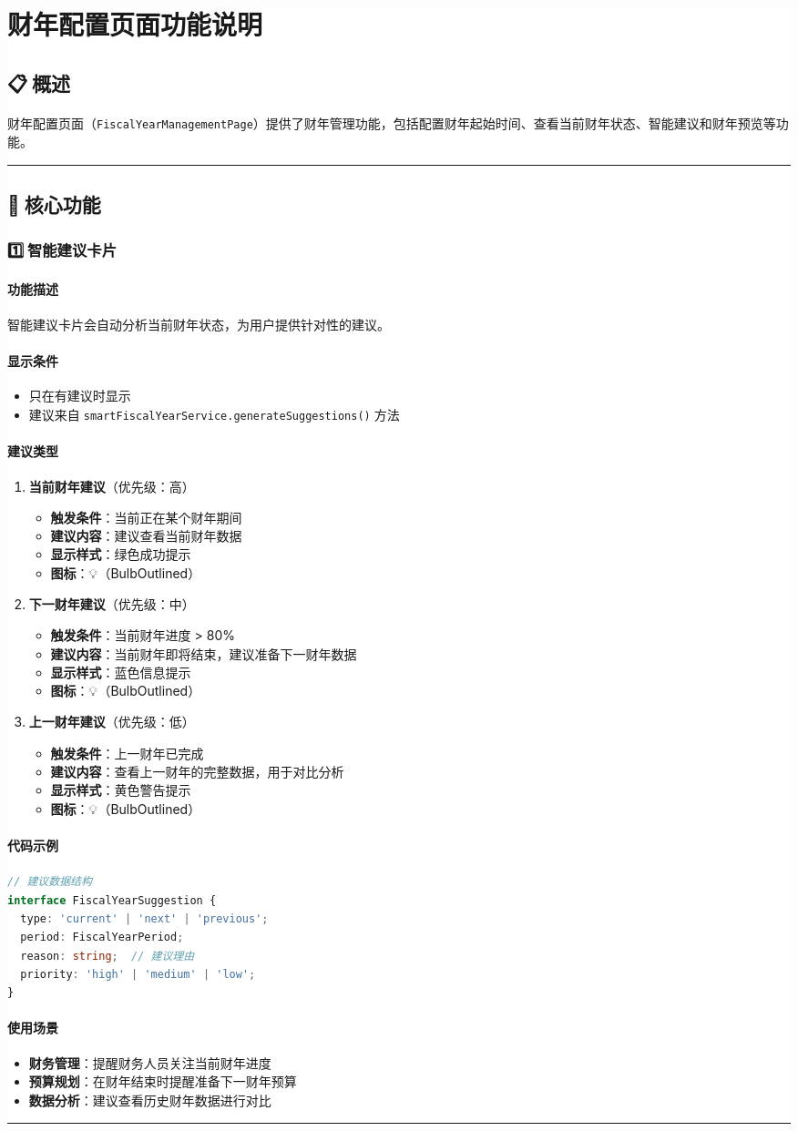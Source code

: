# 财年配置页面功能说明

## 📋 概述

财年配置页面（`FiscalYearManagementPage`）提供了财年管理功能，包括配置财年起始时间、查看当前财年状态、智能建议和财年预览等功能。

---

## 🎯 核心功能

### 1️⃣ 智能建议卡片

#### 功能描述
智能建议卡片会自动分析当前财年状态，为用户提供针对性的建议。

#### 显示条件
- 只在有建议时显示
- 建议来自 `smartFiscalYearService.generateSuggestions()` 方法

#### 建议类型

1. **当前财年建议**（优先级：高）
   - **触发条件**：当前正在某个财年期间
   - **建议内容**：建议查看当前财年数据
   - **显示样式**：绿色成功提示
   - **图标**：💡（BulbOutlined）

2. **下一财年建议**（优先级：中）
   - **触发条件**：当前财年进度 > 80%
   - **建议内容**：当前财年即将结束，建议准备下一财年数据
   - **显示样式**：蓝色信息提示
   - **图标**：💡（BulbOutlined）

3. **上一财年建议**（优先级：低）
   - **触发条件**：上一财年已完成
   - **建议内容**：查看上一财年的完整数据，用于对比分析
   - **显示样式**：黄色警告提示
   - **图标**：💡（BulbOutlined）

#### 代码示例
```typescript
// 建议数据结构
interface FiscalYearSuggestion {
  type: 'current' | 'next' | 'previous';
  period: FiscalYearPeriod;
  reason: string;  // 建议理由
  priority: 'high' | 'medium' | 'low';
}
```

#### 使用场景
- **财务管理**：提醒财务人员关注当前财年进度
- **预算规划**：在财年结束时提醒准备下一财年预算
- **数据分析**：建议查看历史财年数据进行对比

---